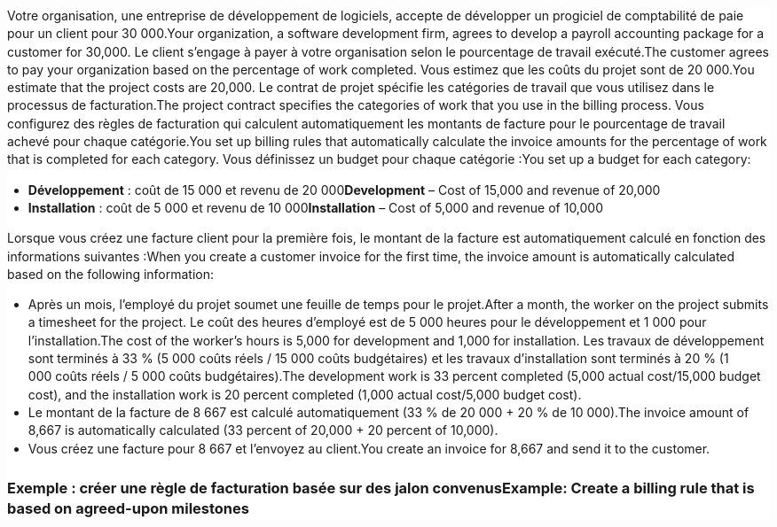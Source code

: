<span data-ttu-id="b2102-281">Votre organisation, une entreprise de développement de logiciels, accepte de développer un progiciel de comptabilité de paie pour un client pour 30 000.</span><span class="sxs-lookup"><span data-stu-id="b2102-281">Your organization, a software development firm, agrees to develop a payroll accounting package for a customer for 30,000.</span></span> <span data-ttu-id="b2102-282">Le client s’engage à payer à votre organisation selon le pourcentage de travail exécuté.</span><span class="sxs-lookup"><span data-stu-id="b2102-282">The customer agrees to pay your organization based on the percentage of work completed.</span></span> <span data-ttu-id="b2102-283">Vous estimez que les coûts du projet sont de 20 000.</span><span class="sxs-lookup"><span data-stu-id="b2102-283">You estimate that the project costs are 20,000.</span></span> <span data-ttu-id="b2102-284">Le contrat de projet spécifie les catégories de travail que vous utilisez dans le processus de facturation.</span><span class="sxs-lookup"><span data-stu-id="b2102-284">The project contract specifies the categories of work that you use in the billing process.</span></span> <span data-ttu-id="b2102-285">Vous configurez des règles de facturation qui calculent automatiquement les montants de facture pour le pourcentage de travail achevé pour chaque catégorie.</span><span class="sxs-lookup"><span data-stu-id="b2102-285">You set up billing rules that automatically calculate the invoice amounts for the percentage of work that is completed for each category.</span></span> <span data-ttu-id="b2102-286">Vous définissez un budget pour chaque catégorie :</span><span class="sxs-lookup"><span data-stu-id="b2102-286">You set up a budget for each category:</span></span>

-   <span data-ttu-id="b2102-287">**Développement** : coût de 15 000 et revenu de 20 000</span><span class="sxs-lookup"><span data-stu-id="b2102-287">**Development** – Cost of 15,000 and revenue of 20,000</span></span>
-   <span data-ttu-id="b2102-288">**Installation** : coût de 5 000 et revenu de 10 000</span><span class="sxs-lookup"><span data-stu-id="b2102-288">**Installation** – Cost of 5,000 and revenue of 10,000</span></span>

<span data-ttu-id="b2102-289">Lorsque vous créez une facture client pour la première fois, le montant de la facture est automatiquement calculé en fonction des informations suivantes :</span><span class="sxs-lookup"><span data-stu-id="b2102-289">When you create a customer invoice for the first time, the invoice amount is automatically calculated based on the following information:</span></span>

-   <span data-ttu-id="b2102-290">Après un mois, l’employé du projet soumet une feuille de temps pour le projet.</span><span class="sxs-lookup"><span data-stu-id="b2102-290">After a month, the worker on the project submits a timesheet for the project.</span></span> <span data-ttu-id="b2102-291">Le coût des heures d’employé est de 5 000 heures pour le développement et 1 000 pour l’installation.</span><span class="sxs-lookup"><span data-stu-id="b2102-291">The cost of the worker’s hours is 5,000 for development and 1,000 for installation.</span></span> <span data-ttu-id="b2102-292">Les travaux de développement sont terminés à 33 % (5 000 coûts réels / 15 000 coûts budgétaires) et les travaux d’installation sont terminés à 20 % (1 000 coûts réels / 5 000 coûts budgétaires).</span><span class="sxs-lookup"><span data-stu-id="b2102-292">The development work is 33 percent completed (5,000 actual cost/15,000 budget cost), and the installation work is 20 percent completed (1,000 actual cost/5,000 budget cost).</span></span>
-   <span data-ttu-id="b2102-293">Le montant de la facture de 8 667 est calculé automatiquement (33 % de 20 000 + 20 % de 10 000).</span><span class="sxs-lookup"><span data-stu-id="b2102-293">The invoice amount of 8,667 is automatically calculated (33 percent of 20,000 + 20 percent of 10,000).</span></span>
-   <span data-ttu-id="b2102-294">Vous créez une facture pour 8 667 et l’envoyez au client.</span><span class="sxs-lookup"><span data-stu-id="b2102-294">You create an invoice for 8,667 and send it to the customer.</span></span>

### <a name="example-create-a-billing-rule-that-is-based-on-agreed-upon-milestones"></a><span data-ttu-id="b2102-295">Exemple : créer une règle de facturation basée sur des jalon convenus</span><span class="sxs-lookup"><span data-stu-id="b2102-295">Example: Create a billing rule that is based on agreed-upon milestones</span></span>
